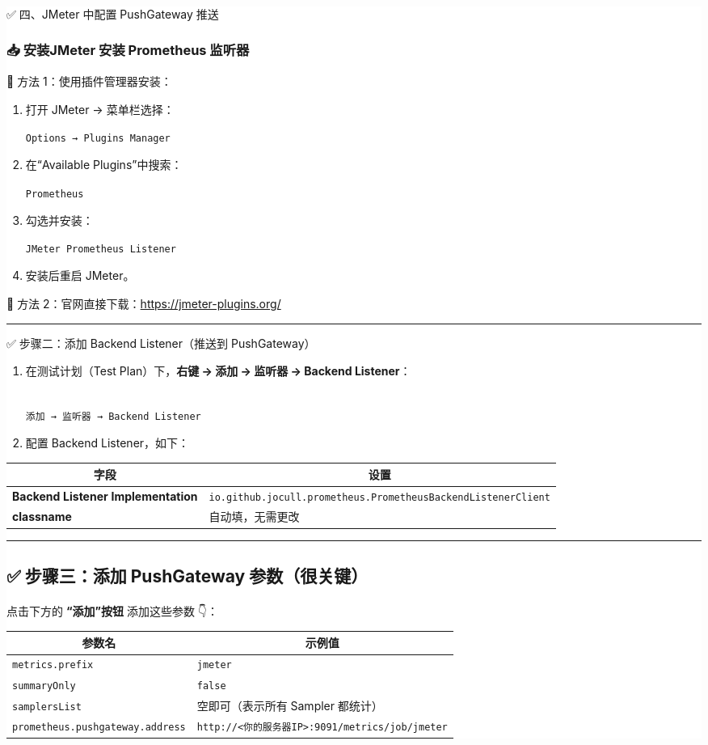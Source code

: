 ✅ 四、JMeter 中配置 PushGateway 推送

### 📥 安装JMeter 安装 Prometheus 监听器

🔧 方法 1：使用插件管理器安装：

1. 打开 JMeter → 菜单栏选择：

   ```
   Options → Plugins Manager
   ```

2. 在“Available Plugins”中搜索：

   ```
   Prometheus
   ```

3. 勾选并安装：

   ```
   JMeter Prometheus Listener
   ```

4. 安装后重启 JMeter。

🔧 方法 2：官网直接下载：https://jmeter-plugins.org/

------

✅ 步骤二：添加 Backend Listener（推送到 PushGateway）

1. 在测试计划（Test Plan）下，**右键 → 添加 → 监听器 → Backend Listener**：

   ```
   
   添加 → 监听器 → Backend Listener
   ```

2. 配置 Backend Listener，如下：

| 字段                                | 设置                                                         |
| ----------------------------------- | ------------------------------------------------------------ |
| **Backend Listener Implementation** | `io.github.jocull.prometheus.PrometheusBackendListenerClient` |
| **classname**                       | 自动填，无需更改                                             |

------

## ✅ 步骤三：添加 PushGateway 参数（很关键）

点击下方的 **“添加”按钮** 添加这些参数 👇：



| 参数名                           | 示例值                                          |
| -------------------------------- | ----------------------------------------------- |
| `metrics.prefix`                 | `jmeter`                                        |
| `summaryOnly`                    | `false`                                         |
| `samplersList`                   | 空即可（表示所有 Sampler 都统计）               |
| `prometheus.pushgateway.address` | `http://<你的服务器IP>:9091/metrics/job/jmeter` |
